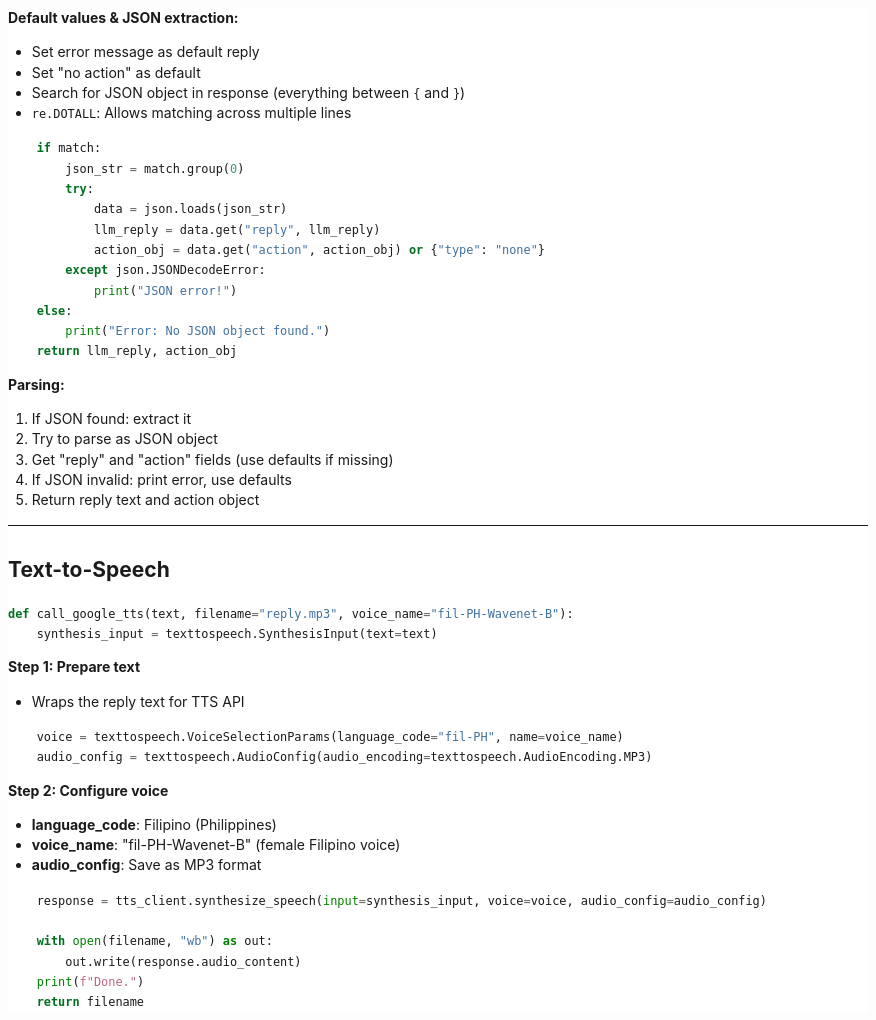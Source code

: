 **Default values & JSON extraction:**

- Set error message as default reply
- Set "no action" as default
- Search for JSON object in response (everything between `{` and `}`)
- `re.DOTALL`: Allows matching across multiple lines

```python
    if match:
        json_str = match.group(0)
        try:
            data = json.loads(json_str)
            llm_reply = data.get("reply", llm_reply)
            action_obj = data.get("action", action_obj) or {"type": "none"}
        except json.JSONDecodeError:
            print("JSON error!")
    else:
        print("Error: No JSON object found.")
    return llm_reply, action_obj
```

**Parsing:**

1. If JSON found: extract it
2. Try to parse as JSON object
3. Get "reply" and "action" fields (use defaults if missing)
4. If JSON invalid: print error, use defaults
5. Return reply text and action object

---

## Text-to-Speech

```python
def call_google_tts(text, filename="reply.mp3", voice_name="fil-PH-Wavenet-B"):
    synthesis_input = texttospeech.SynthesisInput(text=text)
```

**Step 1: Prepare text**

- Wraps the reply text for TTS API

```python
    voice = texttospeech.VoiceSelectionParams(language_code="fil-PH", name=voice_name)
    audio_config = texttospeech.AudioConfig(audio_encoding=texttospeech.AudioEncoding.MP3)
```

**Step 2: Configure voice**

- **language_code**: Filipino (Philippines)
- **voice_name**: "fil-PH-Wavenet-B" (female Filipino voice)
- **audio_config**: Save as MP3 format

```python
    response = tts_client.synthesize_speech(input=synthesis_input, voice=voice, audio_config=audio_config)

    with open(filename, "wb") as out:
        out.write(response.audio_content)
    print(f"Done.")
    return filename
```
